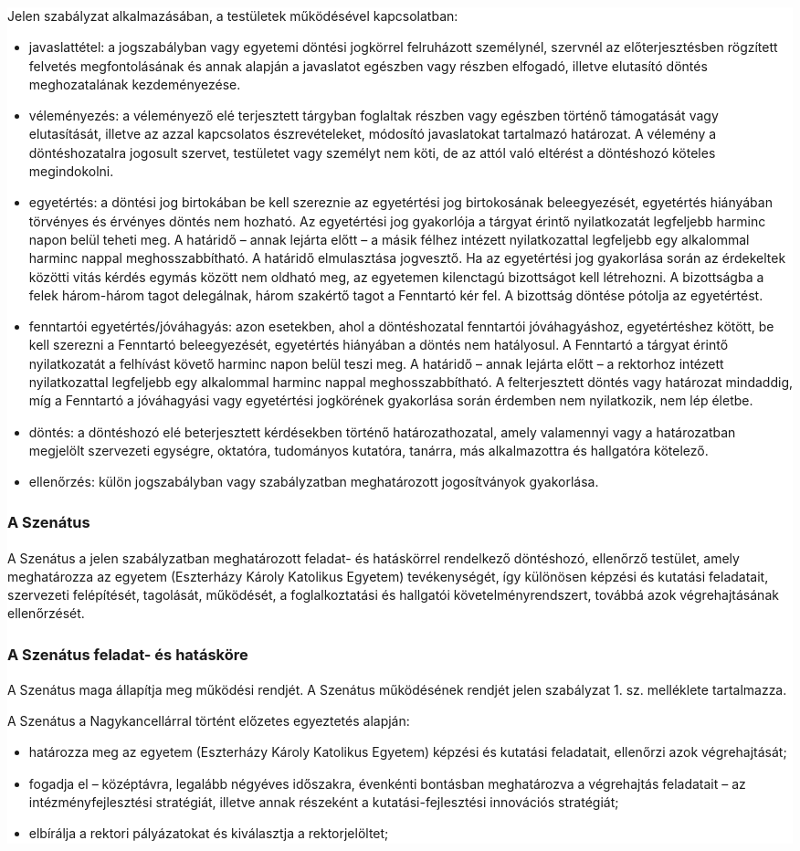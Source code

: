 Jelen szabályzat alkalmazásában, a testületek működésével kapcsolatban:

- javaslattétel: a jogszabályban vagy egyetemi döntési jogkörrel felruházott személynél, szervnél az előterjesztésben rögzített felvetés megfontolásának és annak alapján a javaslatot egészben vagy részben elfogadó, illetve elutasító döntés meghozatalának kezdeményezése.

- véleményezés: a véleményező elé terjesztett tárgyban foglaltak részben vagy egészben történő támogatását vagy elutasítását, illetve az azzal kapcsolatos észrevételeket, módosító javaslatokat tartalmazó határozat. A vélemény a döntéshozatalra jogosult szervet, testületet vagy személyt nem köti, de az attól való eltérést a döntéshozó köteles megindokolni.

- egyetértés: a döntési jog birtokában be kell szereznie az egyetértési jog birtokosának beleegyezését, egyetértés hiányában törvényes és érvényes döntés nem hozható. Az egyetértési jog gyakorlója a tárgyat érintő nyilatkozatát legfeljebb harminc napon belül teheti meg. A határidő – annak lejárta előtt – a másik félhez intézett nyilatkozattal legfeljebb egy alkalommal harminc nappal meghosszabbítható. A határidő elmulasztása jogvesztő. Ha az egyetértési jog gyakorlása során az érdekeltek közötti vitás kérdés egymás között nem oldható meg, az egyetemen kilenctagú bizottságot kell létrehozni. A bizottságba a felek három-három tagot delegálnak, három szakértő tagot a Fenntartó kér fel. A bizottság döntése pótolja az egyetértést.

- fenntartói egyetértés/jóváhagyás: azon esetekben, ahol a döntéshozatal fenntartói jóváhagyáshoz, egyetértéshez kötött, be kell szerezni a Fenntartó beleegyezését, egyetértés hiányában a döntés nem hatályosul. A Fenntartó a tárgyat érintő nyilatkozatát a felhívást követő harminc napon belül teszi meg. A határidő – annak lejárta előtt – a rektorhoz intézett nyilatkozattal legfeljebb egy alkalommal harminc nappal meghosszabbítható. A felterjesztett döntés vagy határozat mindaddig, míg a Fenntartó a jóváhagyási vagy egyetértési jogkörének gyakorlása során érdemben nem nyilatkozik, nem lép életbe.

- döntés: a döntéshozó elé beterjesztett kérdésekben történő határozathozatal, amely valamennyi vagy a határozatban megjelölt szervezeti egységre, oktatóra, tudományos kutatóra, tanárra, más alkalmazottra és hallgatóra kötelező.

- ellenőrzés: külön jogszabályban vagy szabályzatban meghatározott jogosítványok gyakorlása.

### A Szenátus

A Szenátus a jelen szabályzatban meghatározott feladat- és hatáskörrel rendelkező döntéshozó, ellenőrző testület, amely meghatározza az egyetem (Eszterházy Károly Katolikus Egyetem) tevékenységét, így különösen képzési és kutatási feladatait, szervezeti felépítését, tagolását, működését, a foglalkoztatási és hallgatói követelményrendszert, továbbá azok végrehajtásának ellenőrzését.

### A Szenátus feladat- és hatásköre

A Szenátus maga állapítja meg működési rendjét. A Szenátus működésének rendjét jelen szabályzat 1. sz. melléklete tartalmazza.

A Szenátus a Nagykancellárral történt előzetes egyeztetés alapján:

- határozza meg az egyetem (Eszterházy Károly Katolikus Egyetem) képzési és kutatási feladatait, ellenőrzi azok végrehajtását;

- fogadja el – középtávra, legalább négyéves időszakra, évenkénti bontásban meghatározva a végrehajtás feladatait – az intézményfejlesztési stratégiát, illetve annak részeként a kutatási-fejlesztési innovációs stratégiát;

- elbírálja a rektori pályázatokat és kiválasztja a rektorjelöltet;
